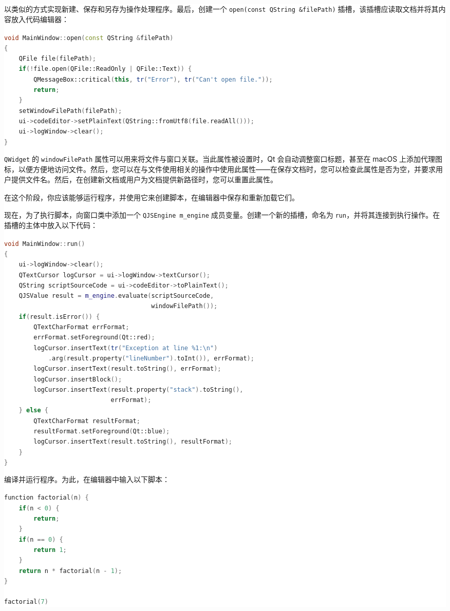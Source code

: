 以类似的方式实现新建、保存和另存为操作处理程序。最后，创建一个 `open(const QString &filePath)` 插槽，该插槽应读取文档并将其内容放入代码编辑器：

```cpp
void MainWindow::open(const QString &filePath)
{
    QFile file(filePath);
    if(!file.open(QFile::ReadOnly | QFile::Text)) {
        QMessageBox::critical(this, tr("Error"), tr("Can't open file."));
        return;
    }
    setWindowFilePath(filePath);
    ui->codeEditor->setPlainText(QString::fromUtf8(file.readAll()));
    ui->logWindow->clear();
}
```

`QWidget` 的 `windowFilePath` 属性可以用来将文件与窗口关联。当此属性被设置时，Qt 会自动调整窗口标题，甚至在 macOS 上添加代理图标，以便方便地访问文件。然后，您可以在与文件使用相关的操作中使用此属性——在保存文档时，您可以检查此属性是否为空，并要求用户提供文件名。然后，在创建新文档或用户为文档提供新路径时，您可以重置此属性。

在这个阶段，你应该能够运行程序，并使用它来创建脚本，在编辑器中保存和重新加载它们。

现在，为了执行脚本，向窗口类中添加一个 `QJSEngine m_engine` 成员变量。创建一个新的插槽，命名为 `run`，并将其连接到执行操作。在插槽的主体中放入以下代码：

```cpp
void MainWindow::run()
{
    ui->logWindow->clear();
    QTextCursor logCursor = ui->logWindow->textCursor();
    QString scriptSourceCode = ui->codeEditor->toPlainText();
    QJSValue result = m_engine.evaluate(scriptSourceCode, 
                                        windowFilePath());
    if(result.isError()) {
        QTextCharFormat errFormat;
        errFormat.setForeground(Qt::red);
        logCursor.insertText(tr("Exception at line %1:\n")
            .arg(result.property("lineNumber").toInt()), errFormat);
        logCursor.insertText(result.toString(), errFormat);
        logCursor.insertBlock();
        logCursor.insertText(result.property("stack").toString(), 
                             errFormat);
    } else {
        QTextCharFormat resultFormat;
        resultFormat.setForeground(Qt::blue);
        logCursor.insertText(result.toString(), resultFormat);
    }
}
```

编译并运行程序。为此，在编辑器中输入以下脚本：

```cpp
function factorial(n) {
    if(n < 0) {
        return;
    }
    if(n == 0) {
        return 1;
    }
    return n * factorial(n - 1);
}

factorial(7)
```

